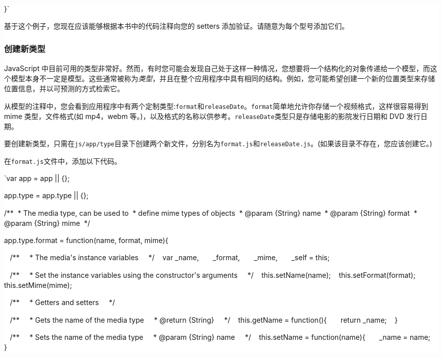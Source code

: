 }`

基于这个例子，您现在应该能够根据本书中的代码注释向您的 setters 添加验证。请随意为每个型号添加它们。

### 创建新类型

JavaScript 中目前可用的类型非常好。然而，有时您可能会发现自己处于这样一种情况，您想要将一个结构化的对象传递给一个模型，而这个模型本身不一定是模型。这些通常被称为*类型*，并且在整个应用程序中具有相同的结构。例如，您可能希望创建一个新的位置类型来存储位置信息，并以可预测的方式检索它。

从模型的注释中，您会看到应用程序中有两个定制类型:`format`和`releaseDate`。`format`简单地允许你存储一个视频格式，这样很容易得到 mime 类型，文件格式(如 mp4，webm 等。)，以及格式的名称以供参考。`releaseDate`类型只是存储电影的影院发行日期和 DVD 发行日期。

要创建新类型，只需在`js/app/type`目录下创建两个新文件，分别名为`format.js`和`releaseDate.js`。(如果该目录不存在，您应该创建它。)

在`format.js`文件中，添加以下代码。

`var app = app || {};

app.type = app.type || {};

/**
 * The media type, can be used to
 * define mime types of objects
 * @param {String} name` `* @param {String} format
 * @param {String} mime
 */

app.type.format = function(name, format, mime){

   /**
    * The media's instance variables
    */
   var _name,
      _format,
      _mime,
      _self = this;

   /**
    * Set the instance variables using the constructor's arguments
    */
   this.setName(name);
   this.setFormat(format);
   this.setMime(mime);

   /**
    * Getters and setters
    */

   /**
    * Gets the name of the media type
    * @return {String}
    */
   this.getName = function(){
      return _name;
   }

   /**
    * Sets the name of the media type
    * @param {String} name
    */
   this.setName = function(name){
      _name = name;
   }
